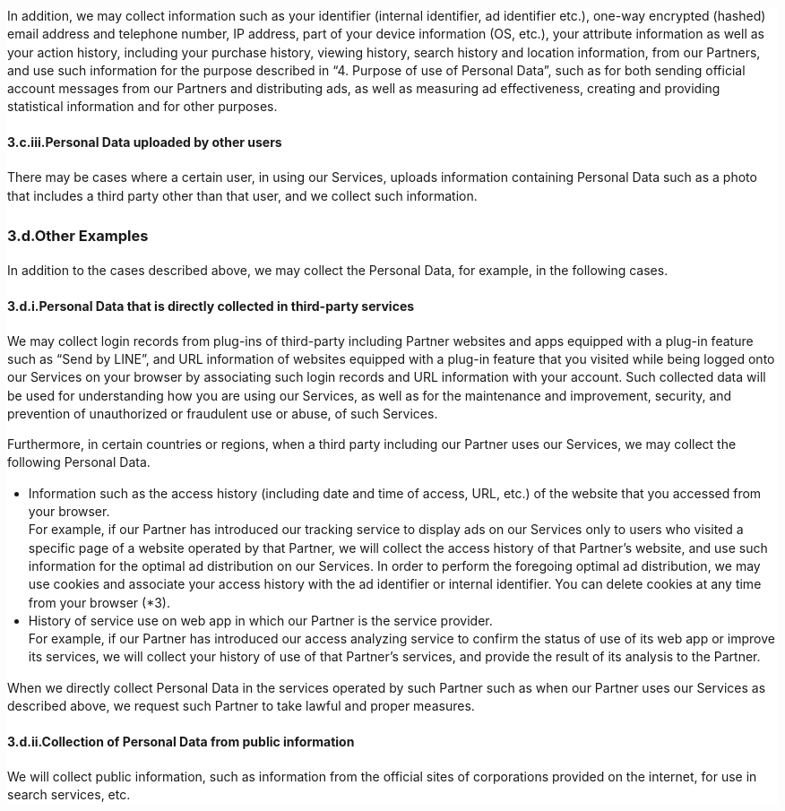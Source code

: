 In addition, we may collect information such as your identifier (internal identifier, ad identifier etc.), one-way encrypted (hashed) email address and telephone number, IP address, part of your device information (OS, etc.), your attribute information as well as your action history, including your purchase history, viewing history, search history and location information, from our Partners, and use such information for the purpose described in “4. Purpose of use of Personal Data”, such as for both sending official account messages from our Partners and distributing ads, as well as measuring ad effectiveness, creating and providing statistical information and for other purposes.

#### 3.c.iii.Personal Data uploaded by other users

There may be cases where a certain user, in using our Services, uploads information containing Personal Data such as a photo that includes a third party other than that user, and we collect such information.

### 3.d.Other Examples

In addition to the cases described above, we may collect the Personal Data, for example, in the following cases.

#### 3.d.i.Personal Data that is directly collected in third-party services

We may collect login records from plug-ins of third-party including Partner websites and apps equipped with a plug-in feature such as “Send by LINE”, and URL information of websites equipped with a plug-in feature that you visited while being logged onto our Services on your browser by associating such login records and URL information with your account. Such collected data will be used for understanding how you are using our Services, as well as for the maintenance and improvement, security, and prevention of unauthorized or fraudulent use or abuse, of such Services.

Furthermore, in certain countries or regions, when a third party including our Partner uses our Services, we may collect the following Personal Data.

*   Information such as the access history (including date and time of access, URL, etc.) of the website that you accessed from your browser.  
    For example, if our Partner has introduced our tracking service to display ads on our Services only to users who visited a specific page of a website operated by that Partner, we will collect the access history of that Partner’s website, and use such information for the optimal ad distribution on our Services. In order to perform the foregoing optimal ad distribution, we may use cookies and associate your access history with the ad identifier or internal identifier. You can delete cookies at any time from your browser (\*3).
*   History of service use on web app in which our Partner is the service provider.  
    For example, if our Partner has introduced our access analyzing service to confirm the status of use of its web app or improve its services, we will collect your history of use of that Partner’s services, and provide the result of its analysis to the Partner.

When we directly collect Personal Data in the services operated by such Partner such as when our Partner uses our Services as described above, we request such Partner to take lawful and proper measures.

#### 3.d.ii.Collection of Personal Data from public information

We will collect public information, such as information from the official sites of corporations provided on the internet, for use in search services, etc.
